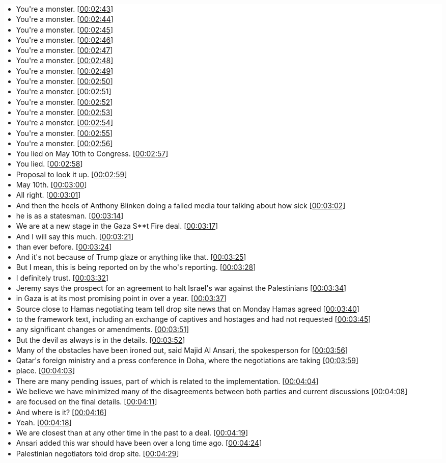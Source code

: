 *  You're a monster. [[00:02:43](https://www.youtube.com/watch?v=2XWvm_EYkh0&t=163.34s)]
*  You're a monster. [[00:02:44](https://www.youtube.com/watch?v=2XWvm_EYkh0&t=164.34s)]
*  You're a monster. [[00:02:45](https://www.youtube.com/watch?v=2XWvm_EYkh0&t=165.34s)]
*  You're a monster. [[00:02:46](https://www.youtube.com/watch?v=2XWvm_EYkh0&t=166.34s)]
*  You're a monster. [[00:02:47](https://www.youtube.com/watch?v=2XWvm_EYkh0&t=167.34s)]
*  You're a monster. [[00:02:48](https://www.youtube.com/watch?v=2XWvm_EYkh0&t=168.34s)]
*  You're a monster. [[00:02:49](https://www.youtube.com/watch?v=2XWvm_EYkh0&t=169.34s)]
*  You're a monster. [[00:02:50](https://www.youtube.com/watch?v=2XWvm_EYkh0&t=170.34s)]
*  You're a monster. [[00:02:51](https://www.youtube.com/watch?v=2XWvm_EYkh0&t=171.34s)]
*  You're a monster. [[00:02:52](https://www.youtube.com/watch?v=2XWvm_EYkh0&t=172.34s)]
*  You're a monster. [[00:02:53](https://www.youtube.com/watch?v=2XWvm_EYkh0&t=173.34s)]
*  You're a monster. [[00:02:54](https://www.youtube.com/watch?v=2XWvm_EYkh0&t=174.34s)]
*  You're a monster. [[00:02:55](https://www.youtube.com/watch?v=2XWvm_EYkh0&t=175.34s)]
*  You're a monster. [[00:02:56](https://www.youtube.com/watch?v=2XWvm_EYkh0&t=176.34s)]
*  You lied on May 10th to Congress. [[00:02:57](https://www.youtube.com/watch?v=2XWvm_EYkh0&t=177.34s)]
*  You lied. [[00:02:58](https://www.youtube.com/watch?v=2XWvm_EYkh0&t=178.34s)]
*  Proposal to look it up. [[00:02:59](https://www.youtube.com/watch?v=2XWvm_EYkh0&t=179.34s)]
*  May 10th. [[00:03:00](https://www.youtube.com/watch?v=2XWvm_EYkh0&t=180.34s)]
*  All right. [[00:03:01](https://www.youtube.com/watch?v=2XWvm_EYkh0&t=181.34s)]
*  And then the heels of Anthony Blinken doing a failed media tour talking about how sick [[00:03:02](https://www.youtube.com/watch?v=2XWvm_EYkh0&t=182.34s)]
*  he is as a statesman. [[00:03:14](https://www.youtube.com/watch?v=2XWvm_EYkh0&t=194.34s)]
*  We are at a new stage in the Gaza S**t Fire deal. [[00:03:17](https://www.youtube.com/watch?v=2XWvm_EYkh0&t=197.34s)]
*  And I will say this much. [[00:03:21](https://www.youtube.com/watch?v=2XWvm_EYkh0&t=201.34s)]
*  than ever before. [[00:03:24](https://www.youtube.com/watch?v=2XWvm_EYkh0&t=204.22s)]
*  And it's not because of Trump glaze or anything like that. [[00:03:25](https://www.youtube.com/watch?v=2XWvm_EYkh0&t=205.82s)]
*  But I mean, this is being reported on by the who's reporting. [[00:03:28](https://www.youtube.com/watch?v=2XWvm_EYkh0&t=208.46s)]
*  I definitely trust. [[00:03:32](https://www.youtube.com/watch?v=2XWvm_EYkh0&t=212.18s)]
*  Jeremy says the prospect for an agreement to halt Israel's war against the Palestinians [[00:03:34](https://www.youtube.com/watch?v=2XWvm_EYkh0&t=214.38s)]
*  in Gaza is at its most promising point in over a year. [[00:03:37](https://www.youtube.com/watch?v=2XWvm_EYkh0&t=217.5s)]
*  Source close to Hamas negotiating team tell drop site news that on Monday Hamas agreed [[00:03:40](https://www.youtube.com/watch?v=2XWvm_EYkh0&t=220.9s)]
*  to the framework text, including an exchange of captives and hostages and had not requested [[00:03:45](https://www.youtube.com/watch?v=2XWvm_EYkh0&t=225.14s)]
*  any significant changes or amendments. [[00:03:51](https://www.youtube.com/watch?v=2XWvm_EYkh0&t=231.1s)]
*  But the devil as always is in the details. [[00:03:52](https://www.youtube.com/watch?v=2XWvm_EYkh0&t=232.94s)]
*  Many of the obstacles have been ironed out, said Majid Al Ansari, the spokesperson for [[00:03:56](https://www.youtube.com/watch?v=2XWvm_EYkh0&t=236.18s)]
*  Qatar's foreign ministry and a press conference in Doha, where the negotiations are taking [[00:03:59](https://www.youtube.com/watch?v=2XWvm_EYkh0&t=239.38s)]
*  place. [[00:04:03](https://www.youtube.com/watch?v=2XWvm_EYkh0&t=243.74s)]
*  There are many pending issues, part of which is related to the implementation. [[00:04:04](https://www.youtube.com/watch?v=2XWvm_EYkh0&t=244.84s)]
*  We believe we have minimized many of the disagreements between both parties and current discussions [[00:04:08](https://www.youtube.com/watch?v=2XWvm_EYkh0&t=248.18s)]
*  are focused on the final details. [[00:04:11](https://www.youtube.com/watch?v=2XWvm_EYkh0&t=251.66s)]
*  And where is it? [[00:04:16](https://www.youtube.com/watch?v=2XWvm_EYkh0&t=256.94s)]
*  Yeah. [[00:04:18](https://www.youtube.com/watch?v=2XWvm_EYkh0&t=258.7s)]
*  We are closest than at any other time in the past to a deal. [[00:04:19](https://www.youtube.com/watch?v=2XWvm_EYkh0&t=259.9s)]
*  Ansari added this war should have been over a long time ago. [[00:04:24](https://www.youtube.com/watch?v=2XWvm_EYkh0&t=264.73999999999995s)]
*  Palestinian negotiators told drop site. [[00:04:29](https://www.youtube.com/watch?v=2XWvm_EYkh0&t=269.17999999999995s)]